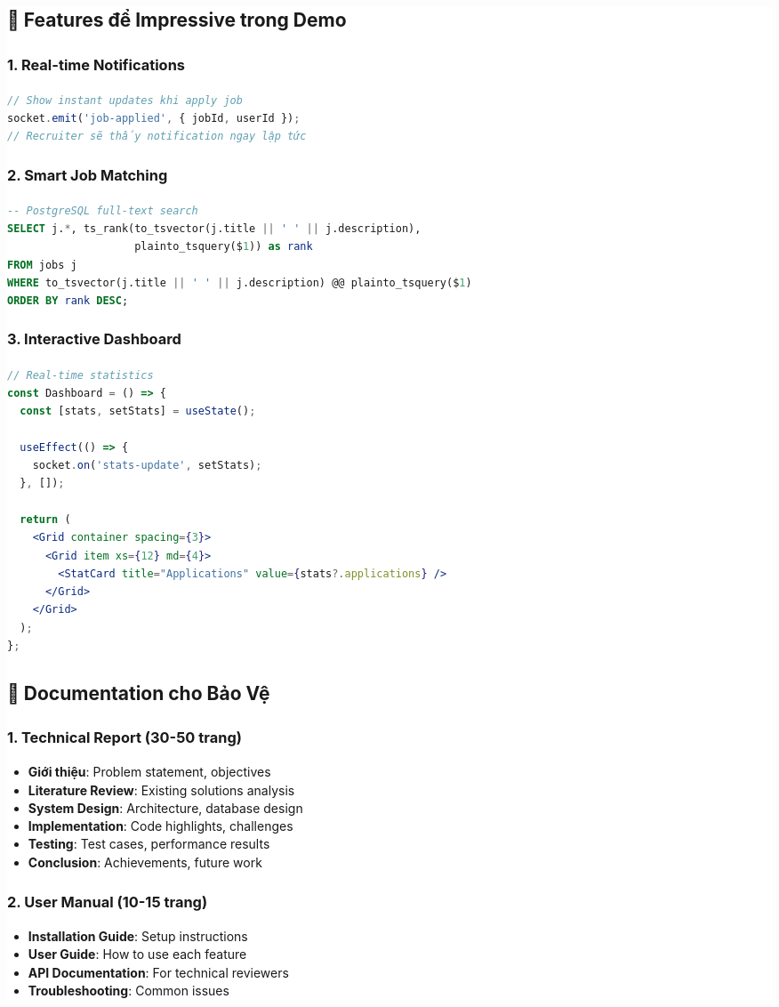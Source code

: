 ## 🎯 Features để Impressive trong Demo

### 1. Real-time Notifications
```javascript
// Show instant updates khi apply job
socket.emit('job-applied', { jobId, userId });
// Recruiter sẽ thấy notification ngay lập tức
```

### 2. Smart Job Matching
```sql
-- PostgreSQL full-text search
SELECT j.*, ts_rank(to_tsvector(j.title || ' ' || j.description), 
                    plainto_tsquery($1)) as rank
FROM jobs j
WHERE to_tsvector(j.title || ' ' || j.description) @@ plainto_tsquery($1)
ORDER BY rank DESC;
```

### 3. Interactive Dashboard
```jsx
// Real-time statistics
const Dashboard = () => {
  const [stats, setStats] = useState();
  
  useEffect(() => {
    socket.on('stats-update', setStats);
  }, []);
  
  return (
    <Grid container spacing={3}>
      <Grid item xs={12} md={4}>
        <StatCard title="Applications" value={stats?.applications} />
      </Grid>
    </Grid>
  );
};
```

## 📝 Documentation cho Bảo Vệ

### 1. Technical Report (30-50 trang)
- **Giới thiệu**: Problem statement, objectives
- **Literature Review**: Existing solutions analysis  
- **System Design**: Architecture, database design
- **Implementation**: Code highlights, challenges
- **Testing**: Test cases, performance results
- **Conclusion**: Achievements, future work

### 2. User Manual (10-15 trang)
- **Installation Guide**: Setup instructions
- **User Guide**: How to use each feature
- **API Documentation**: For technical reviewers
- **Troubleshooting**: Common issues
